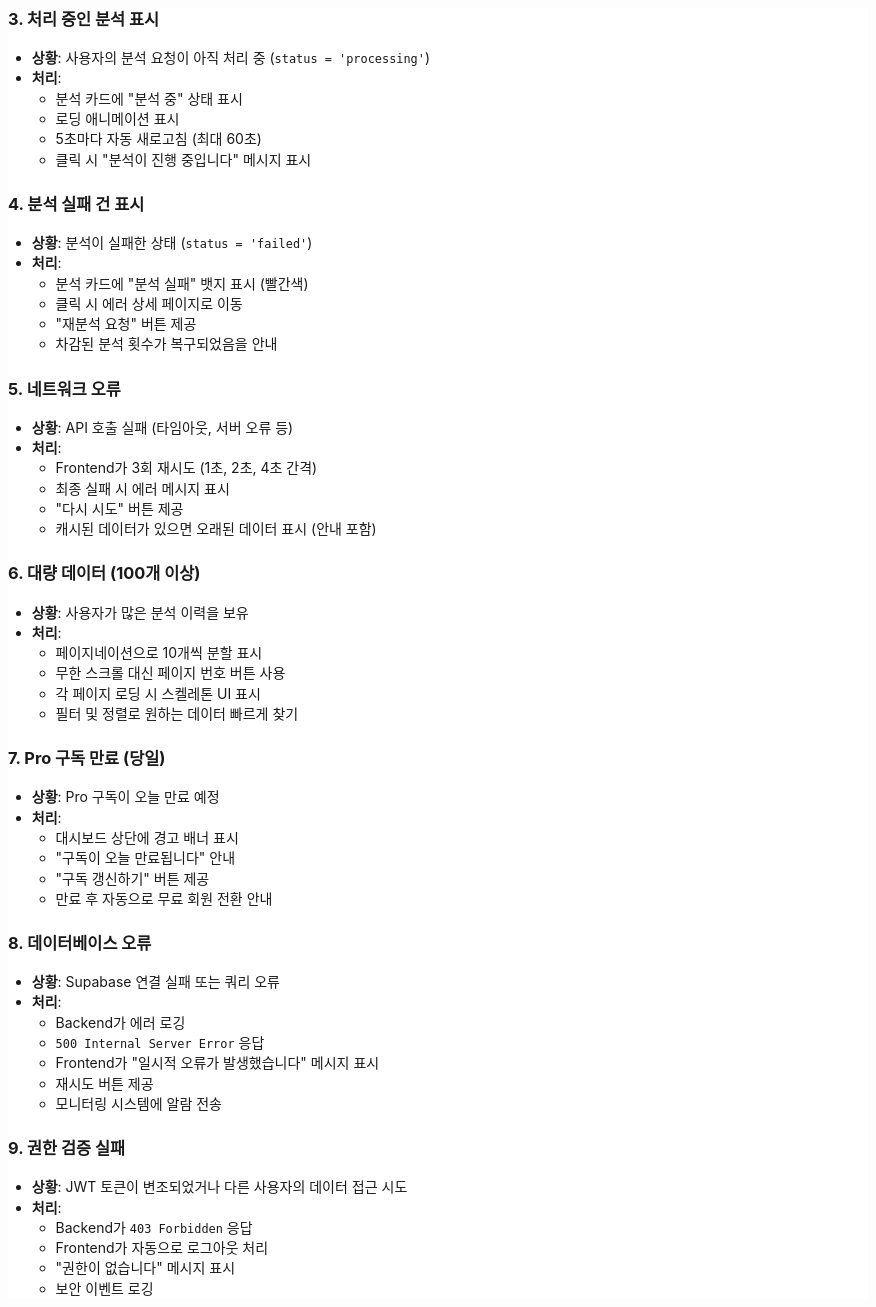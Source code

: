 ### 3. 처리 중인 분석 표시
- **상황**: 사용자의 분석 요청이 아직 처리 중 (`status = 'processing'`)
- **처리**:
  - 분석 카드에 "분석 중" 상태 표시
  - 로딩 애니메이션 표시
  - 5초마다 자동 새로고침 (최대 60초)
  - 클릭 시 "분석이 진행 중입니다" 메시지 표시

### 4. 분석 실패 건 표시
- **상황**: 분석이 실패한 상태 (`status = 'failed'`)
- **처리**:
  - 분석 카드에 "분석 실패" 뱃지 표시 (빨간색)
  - 클릭 시 에러 상세 페이지로 이동
  - "재분석 요청" 버튼 제공
  - 차감된 분석 횟수가 복구되었음을 안내

### 5. 네트워크 오류
- **상황**: API 호출 실패 (타임아웃, 서버 오류 등)
- **처리**:
  - Frontend가 3회 재시도 (1초, 2초, 4초 간격)
  - 최종 실패 시 에러 메시지 표시
  - "다시 시도" 버튼 제공
  - 캐시된 데이터가 있으면 오래된 데이터 표시 (안내 포함)

### 6. 대량 데이터 (100개 이상)
- **상황**: 사용자가 많은 분석 이력을 보유
- **처리**:
  - 페이지네이션으로 10개씩 분할 표시
  - 무한 스크롤 대신 페이지 번호 버튼 사용
  - 각 페이지 로딩 시 스켈레톤 UI 표시
  - 필터 및 정렬로 원하는 데이터 빠르게 찾기

### 7. Pro 구독 만료 (당일)
- **상황**: Pro 구독이 오늘 만료 예정
- **처리**:
  - 대시보드 상단에 경고 배너 표시
  - "구독이 오늘 만료됩니다" 안내
  - "구독 갱신하기" 버튼 제공
  - 만료 후 자동으로 무료 회원 전환 안내

### 8. 데이터베이스 오류
- **상황**: Supabase 연결 실패 또는 쿼리 오류
- **처리**:
  - Backend가 에러 로깅
  - `500 Internal Server Error` 응답
  - Frontend가 "일시적 오류가 발생했습니다" 메시지 표시
  - 재시도 버튼 제공
  - 모니터링 시스템에 알람 전송

### 9. 권한 검증 실패
- **상황**: JWT 토큰이 변조되었거나 다른 사용자의 데이터 접근 시도
- **처리**:
  - Backend가 `403 Forbidden` 응답
  - Frontend가 자동으로 로그아웃 처리
  - "권한이 없습니다" 메시지 표시
  - 보안 이벤트 로깅
